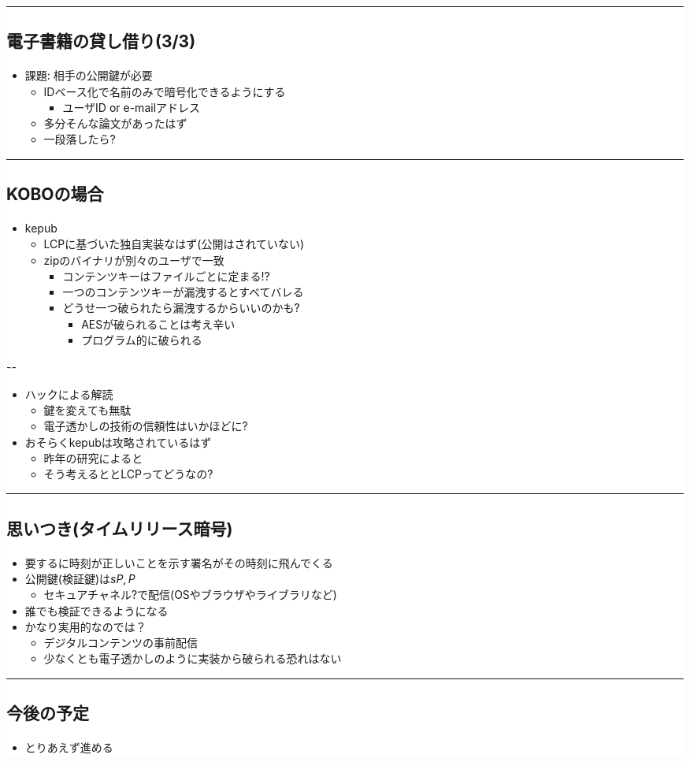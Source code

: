 
---
## 電子書籍の貸し借り(3/3)
- 課題: 相手の公開鍵が必要
	- IDベース化で名前のみで暗号化できるようにする
		- ユーザID or e-mailアドレス
	- 多分そんな論文があったはず
	- 一段落したら?

---
## KOBOの場合
- kepub
	- LCPに基づいた独自実装なはず(公開はされていない)
	- zipのバイナリが別々のユーザで一致
		- コンテンツキーはファイルごとに定まる!?
		- 一つのコンテンツキーが漏洩するとすべてバレる
		- どうせ一つ破られたら漏洩するからいいのかも?
			- AESが破られることは考え辛い
			- プログラム的に破られる

--
- ハックによる解読
	- 鍵を変えても無駄
	- 電子透かしの技術の信頼性はいかほどに?
- おそらくkepubは攻略されているはず
	- 昨年の研究によると
	- そう考えるととLCPってどうなの?

---
## 思いつき(タイムリリース暗号)
- 要するに時刻が正しいことを示す署名がその時刻に飛んでくる
- 公開鍵(検証鍵)は$sP, P$
	- セキュアチャネル?で配信(OSやブラウザやライブラリなど)
- 誰でも検証できるようになる
- かなり実用的なのでは？
	- デジタルコンテンツの事前配信
	- 少なくとも電子透かしのように実装から破られる恐れはない

---
## 今後の予定
- とりあえず進める
